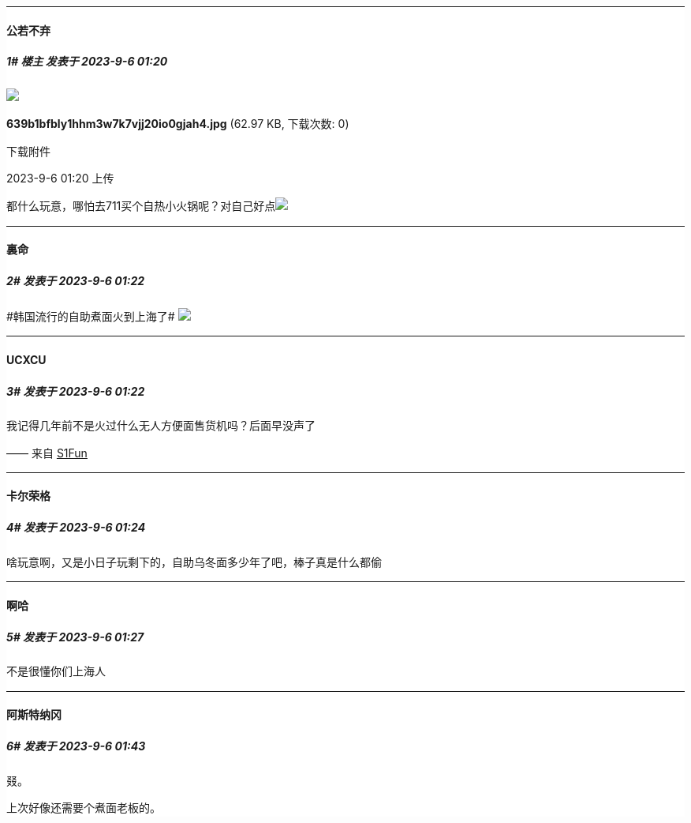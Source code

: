 
*****

####  公若不弃  
##### 1#       楼主       发表于 2023-9-6 01:20

<img src="https://img.saraba1st.com/forum/202309/06/012020osdf5rf9r5glzrl5.jpg" referrerpolicy="no-referrer">

<strong>639b1bfbly1hhm3w7k7vjj20io0gjah4.jpg</strong> (62.97 KB, 下载次数: 0)

下载附件

2023-9-6 01:20 上传

都什么玩意，哪怕去711买个自热小火锅呢？对自己好点<img src="https://static.saraba1st.com/image/smiley/face2017/233.png" referrerpolicy="no-referrer">

*****

####  裏命  
##### 2#       发表于 2023-9-6 01:22

#韩国流行的自助煮面火到上海了#
<img src="https://static.saraba1st.com/image/smiley/face2017/107.png" referrerpolicy="no-referrer">

*****

####  UCXCU  
##### 3#       发表于 2023-9-6 01:22

我记得几年前不是火过什么无人方便面售货机吗？后面早没声了

—— 来自 [S1Fun](https://s1fun.koalcat.com)

*****

####  卡尔荣格  
##### 4#       发表于 2023-9-6 01:24

啥玩意啊，又是小日子玩剩下的，自助乌冬面多少年了吧，棒子真是什么都偷

*****

####  啊哈  
##### 5#       发表于 2023-9-6 01:27

不是很懂你们上海人

*****

####  阿斯特纳冈  
##### 6#       发表于 2023-9-6 01:43

叕。

上次好像还需要个煮面老板的。

